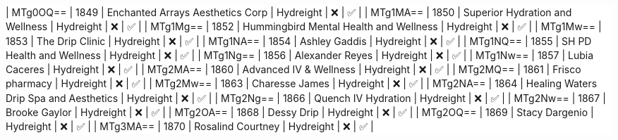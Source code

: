 | MTg0OQ== | 1849 | Enchanted Arrays Aesthetics Corp | Hydreight | ❌ | ✅ |
| MTg1MA== | 1850 | Superior Hydration and Wellness | Hydreight | ❌ | ✅ |
| MTg1Mg== | 1852 | Hummingbird Mental Health and Wellness | Hydreight | ❌ | ✅ |
| MTg1Mw== | 1853 | The Drip Clinic | Hydreight | ❌ | ✅ |
| MTg1NA== | 1854 | Ashley Gaddis | Hydreight | ❌ | ✅ |
| MTg1NQ== | 1855 | SH PD Health and Wellness | Hydreight | ❌ | ✅ |
| MTg1Ng== | 1856 | Alexander Reyes | Hydreight | ❌ | ✅ |
| MTg1Nw== | 1857 | Lubia Caceres | Hydreight | ❌ | ✅ |
| MTg2MA== | 1860 | Advanced IV & Wellness | Hydreight | ❌ | ✅ |
| MTg2MQ== | 1861 | Frisco pharmacy | Hydreight | ❌ | ✅ |
| MTg2Mw== | 1863 | Charesse James | Hydreight | ❌ | ✅ |
| MTg2NA== | 1864 | Healing Waters Drip Spa and Aesthetics | Hydreight | ❌ | ✅ |
| MTg2Ng== | 1866 | Quench IV Hydration | Hydreight | ❌ | ✅ |
| MTg2Nw== | 1867 | Brooke Gaylor | Hydreight | ❌ | ✅ |
| MTg2OA== | 1868 | Dessy Drip | Hydreight | ❌ | ✅ |
| MTg2OQ== | 1869 | Stacy Dargenio | Hydreight | ❌ | ✅ |
| MTg3MA== | 1870 | Rosalind Courtney | Hydreight | ❌ | ✅ |
